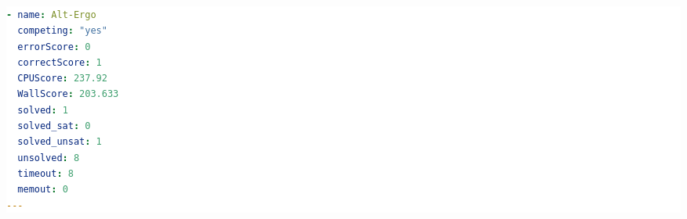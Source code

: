 ```yaml
- name: Alt-Ergo
  competing: "yes"
  errorScore: 0
  correctScore: 1
  CPUScore: 237.92
  WallScore: 203.633
  solved: 1
  solved_sat: 0
  solved_unsat: 1
  unsolved: 8
  timeout: 8
  memout: 0
---
```

